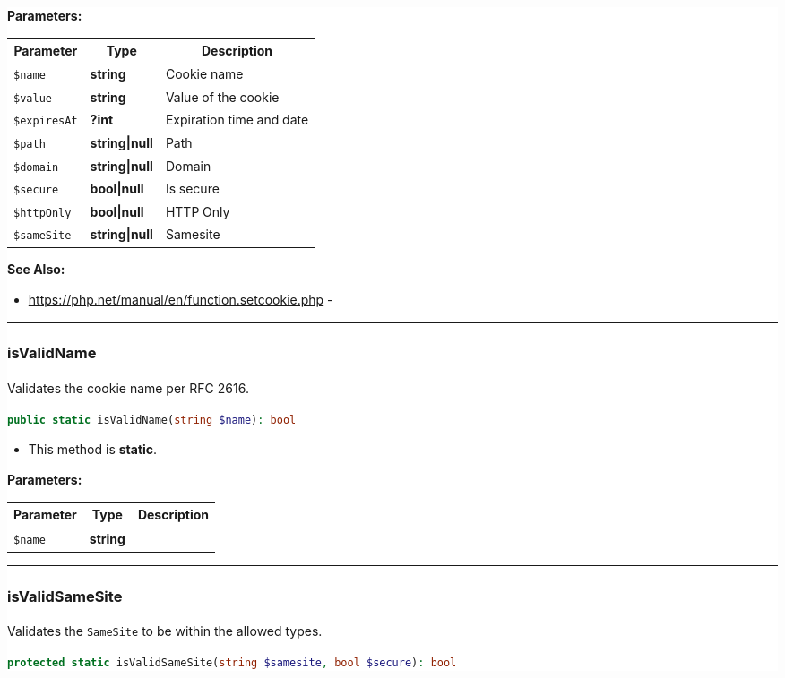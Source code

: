 **Parameters:**

| Parameter | Type | Description |
|-----------|------|-------------|
| `$name` | **string** | Cookie name |
| `$value` | **string** | Value of the cookie |
| `$expiresAt` | **?int** | Expiration time and date |
| `$path` | **string&#124;null** | Path |
| `$domain` | **string&#124;null** | Domain |
| `$secure` | **bool&#124;null** | Is secure |
| `$httpOnly` | **bool&#124;null** | HTTP Only |
| `$sameSite` | **string&#124;null** | Samesite |





**See Also:**

* https://php.net/manual/en/function.setcookie.php - 

***

### isValidName

Validates the cookie name per RFC 2616.

```php
public static isValidName(string $name): bool
```



* This method is **static**.




**Parameters:**

| Parameter | Type | Description |
|-----------|------|-------------|
| `$name` | **string** |  |





***

### isValidSameSite

Validates the `SameSite` to be within the allowed types.

```php
protected static isValidSameSite(string $samesite, bool $secure): bool
```
